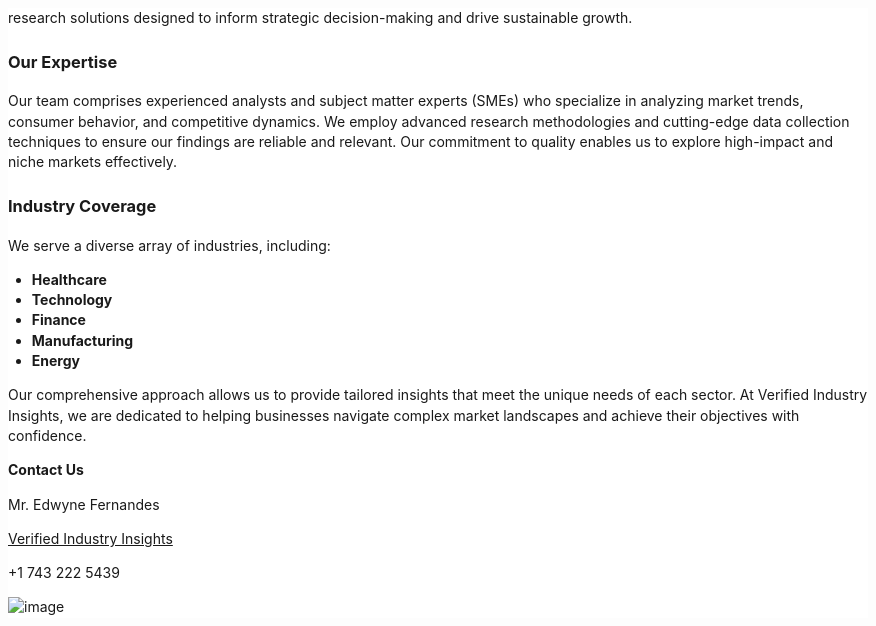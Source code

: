 research solutions designed to inform strategic decision-making and drive sustainable growth.</p><h3>Our Expertise</h3><p>Our team comprises experienced analysts and subject matter experts (SMEs) who specialize in analyzing market trends, consumer behavior, and competitive dynamics. We employ advanced research methodologies and cutting-edge data collection techniques to ensure our findings are reliable and relevant. Our commitment to quality enables us to explore high-impact and niche markets effectively.</p><h3>Industry Coverage</h3><p>We serve a diverse array of industries, including:</p><ul><li><strong>Healthcare</strong></li><li><strong>Technology</strong></li><li><strong>Finance</strong></li><li><strong>Manufacturing</strong></li><li><strong>Energy</strong></li></ul><p>Our comprehensive approach allows us to provide tailored insights that meet the unique needs of each sector. At Verified Industry Insights, we are dedicated to helping businesses navigate complex market landscapes and achieve their objectives with confidence.</p><p><strong>Contact Us</strong></p><p>Mr. Edwyne Fernandes</p><p><a href="https://www.verifiedindustryinsights.com/">Verified Industry Insights</a></p><p>+1 743 222 5439</p>
![image](https://github.com/user-attachments/assets/320e0acc-e956-4abc-a57e-7bece037e43e)
